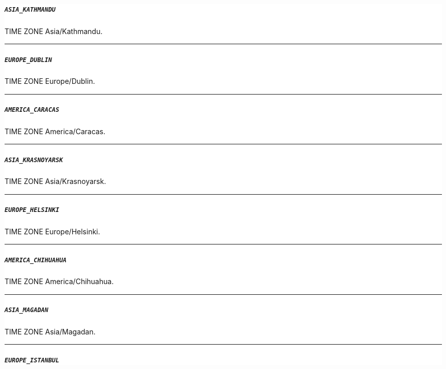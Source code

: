 
##### `ASIA_KATHMANDU` <a name="ASIA_KATHMANDU" id="cdk-aurora-globaldatabase.MySQLtimeZone.ASIA_KATHMANDU"></a>

TIME ZONE Asia/Kathmandu.

---


##### `EUROPE_DUBLIN` <a name="EUROPE_DUBLIN" id="cdk-aurora-globaldatabase.MySQLtimeZone.EUROPE_DUBLIN"></a>

TIME ZONE Europe/Dublin.

---


##### `AMERICA_CARACAS` <a name="AMERICA_CARACAS" id="cdk-aurora-globaldatabase.MySQLtimeZone.AMERICA_CARACAS"></a>

TIME ZONE America/Caracas.

---


##### `ASIA_KRASNOYARSK` <a name="ASIA_KRASNOYARSK" id="cdk-aurora-globaldatabase.MySQLtimeZone.ASIA_KRASNOYARSK"></a>

TIME ZONE Asia/Krasnoyarsk.

---


##### `EUROPE_HELSINKI` <a name="EUROPE_HELSINKI" id="cdk-aurora-globaldatabase.MySQLtimeZone.EUROPE_HELSINKI"></a>

TIME ZONE Europe/Helsinki.

---


##### `AMERICA_CHIHUAHUA` <a name="AMERICA_CHIHUAHUA" id="cdk-aurora-globaldatabase.MySQLtimeZone.AMERICA_CHIHUAHUA"></a>

TIME ZONE America/Chihuahua.

---


##### `ASIA_MAGADAN` <a name="ASIA_MAGADAN" id="cdk-aurora-globaldatabase.MySQLtimeZone.ASIA_MAGADAN"></a>

TIME ZONE Asia/Magadan.

---


##### `EUROPE_ISTANBUL` <a name="EUROPE_ISTANBUL" id="cdk-aurora-globaldatabase.MySQLtimeZone.EUROPE_ISTANBUL"></a>
